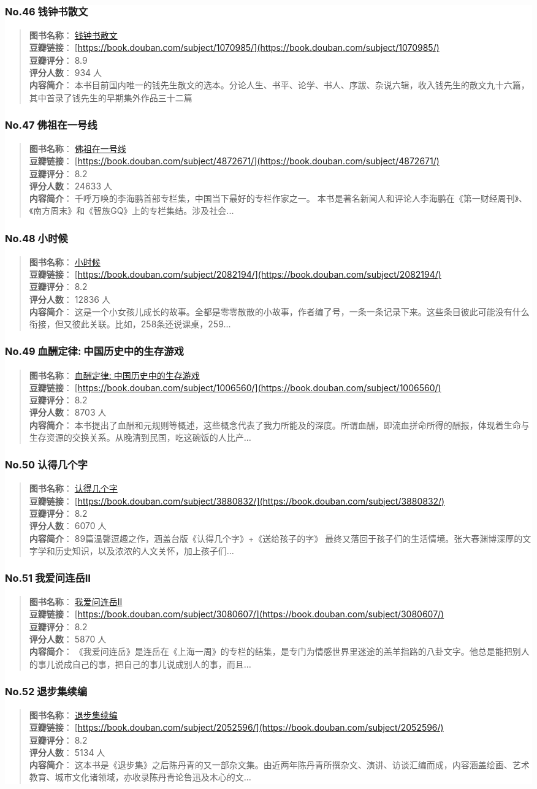 ### No.46 钱钟书散文
 > **图书名称**： [钱钟书散文](https://book.douban.com/subject/1070985/)  
 > **豆瓣链接**： [https://book.douban.com/subject/1070985/](https://book.douban.com/subject/1070985/)  
 > **豆瓣评分**： 8.9  
 > **评分人数**： 934 人  
 > **内容简介**： 本书目前国内唯一的钱先生散文的选本。分论人生、书平、论学、书人、序跋、杂说六辑，收入钱先生的散文九十六篇，其中首录了钱先生的早期集外作品三十二篇  

### No.47 佛祖在一号线
 > **图书名称**： [佛祖在一号线](https://book.douban.com/subject/4872671/)  
 > **豆瓣链接**： [https://book.douban.com/subject/4872671/](https://book.douban.com/subject/4872671/)  
 > **豆瓣评分**： 8.2  
 > **评分人数**： 24633 人  
 > **内容简介**： 千呼万唤的李海鹏首部专栏集，中国当下最好的专栏作家之一。
本书是著名新闻人和评论人李海鹏在《第一财经周刊》、《南方周末》和《智族GQ》上的专栏集结。涉及社会...  

### No.48 小时候
 > **图书名称**： [小时候](https://book.douban.com/subject/2082194/)  
 > **豆瓣链接**： [https://book.douban.com/subject/2082194/](https://book.douban.com/subject/2082194/)  
 > **豆瓣评分**： 8.2  
 > **评分人数**： 12836 人  
 > **内容简介**： 这是一个小女孩儿成长的故事。全都是零零散散的小故事，作者编了号，一条一条记录下来。这些条目彼此可能没有什么衔接，但又彼此关联。比如，258条还说课桌，259...  

### No.49 血酬定律: 中国历史中的生存游戏
 > **图书名称**： [血酬定律: 中国历史中的生存游戏](https://book.douban.com/subject/1006560/)  
 > **豆瓣链接**： [https://book.douban.com/subject/1006560/](https://book.douban.com/subject/1006560/)  
 > **豆瓣评分**： 8.2  
 > **评分人数**： 8703 人  
 > **内容简介**： 本书提出了血酬和元规则等概述，这些概念代表了我力所能及的深度。所谓血酬，即流血拼命所得的酬报，体现着生命与生存资源的交换关系。从晚清到民国，吃这碗饭的人比产...  

### No.50 认得几个字
 > **图书名称**： [认得几个字](https://book.douban.com/subject/3880832/)  
 > **豆瓣链接**： [https://book.douban.com/subject/3880832/](https://book.douban.com/subject/3880832/)  
 > **豆瓣评分**： 8.2  
 > **评分人数**： 6070 人  
 > **内容简介**： 89篇温馨逗趣之作，涵盖台版《认得几个字》+《送给孩子的字》
最终又落回于孩子们的生活情境。张大春渊博深厚的文字学和历史知识，以及浓浓的人文关怀，加上孩子们...  

### No.51 我爱问连岳Ⅱ
 > **图书名称**： [我爱问连岳Ⅱ](https://book.douban.com/subject/3080607/)  
 > **豆瓣链接**： [https://book.douban.com/subject/3080607/](https://book.douban.com/subject/3080607/)  
 > **豆瓣评分**： 8.2  
 > **评分人数**： 5870 人  
 > **内容简介**： 《我爱问连岳》是连岳在《上海一周》的专栏的结集，是专门为情感世界里迷途的羔羊指路的八卦文字。他总是能把别人的事儿说成自己的事，把自己的事儿说成别人的事，而且...  

### No.52 退步集续编
 > **图书名称**： [退步集续编](https://book.douban.com/subject/2052596/)  
 > **豆瓣链接**： [https://book.douban.com/subject/2052596/](https://book.douban.com/subject/2052596/)  
 > **豆瓣评分**： 8.2  
 > **评分人数**： 5134 人  
 > **内容简介**： 这本书是《退步集》之后陈丹青的又一部杂文集。由近两年陈丹青所撰杂文、演讲、访谈汇编而成，内容涵盖绘画、艺术教育、城市文化诸领域，亦收录陈丹青论鲁迅及木心的文...  
